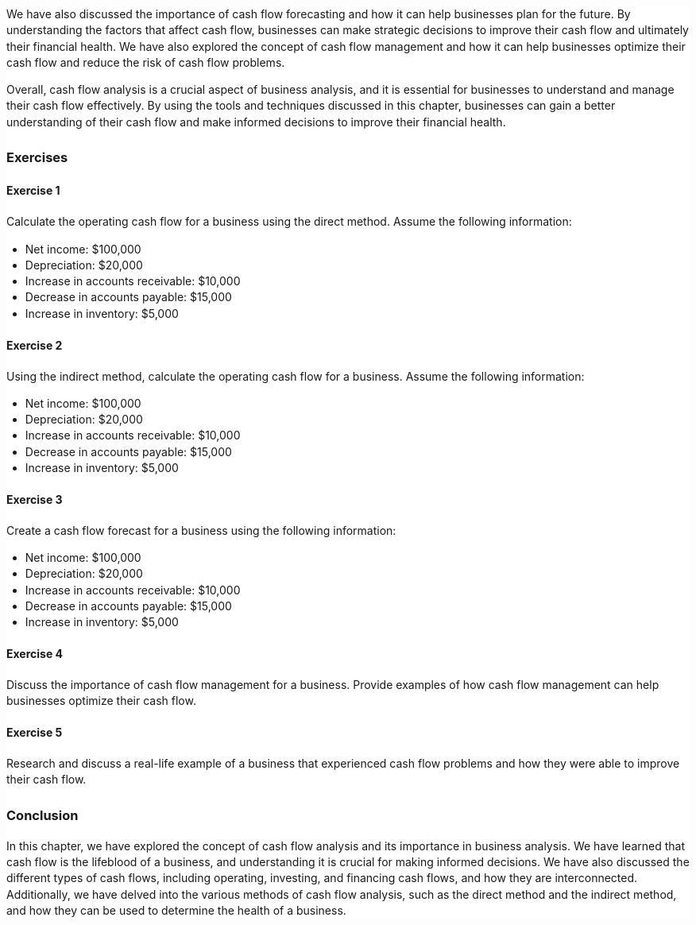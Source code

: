We have also discussed the importance of cash flow forecasting and how it can help businesses plan for the future. By understanding the factors that affect cash flow, businesses can make strategic decisions to improve their cash flow and ultimately their financial health. We have also explored the concept of cash flow management and how it can help businesses optimize their cash flow and reduce the risk of cash flow problems.

Overall, cash flow analysis is a crucial aspect of business analysis, and it is essential for businesses to understand and manage their cash flow effectively. By using the tools and techniques discussed in this chapter, businesses can gain a better understanding of their cash flow and make informed decisions to improve their financial health.

### Exercises
#### Exercise 1
Calculate the operating cash flow for a business using the direct method. Assume the following information:
- Net income: $100,000
- Depreciation: $20,000
- Increase in accounts receivable: $10,000
- Decrease in accounts payable: $15,000
- Increase in inventory: $5,000

#### Exercise 2
Using the indirect method, calculate the operating cash flow for a business. Assume the following information:
- Net income: $100,000
- Depreciation: $20,000
- Increase in accounts receivable: $10,000
- Decrease in accounts payable: $15,000
- Increase in inventory: $5,000

#### Exercise 3
Create a cash flow forecast for a business using the following information:
- Net income: $100,000
- Depreciation: $20,000
- Increase in accounts receivable: $10,000
- Decrease in accounts payable: $15,000
- Increase in inventory: $5,000

#### Exercise 4
Discuss the importance of cash flow management for a business. Provide examples of how cash flow management can help businesses optimize their cash flow.

#### Exercise 5
Research and discuss a real-life example of a business that experienced cash flow problems and how they were able to improve their cash flow.


### Conclusion
In this chapter, we have explored the concept of cash flow analysis and its importance in business analysis. We have learned that cash flow is the lifeblood of a business, and understanding it is crucial for making informed decisions. We have also discussed the different types of cash flows, including operating, investing, and financing cash flows, and how they are interconnected. Additionally, we have delved into the various methods of cash flow analysis, such as the direct method and the indirect method, and how they can be used to determine the health of a business.

